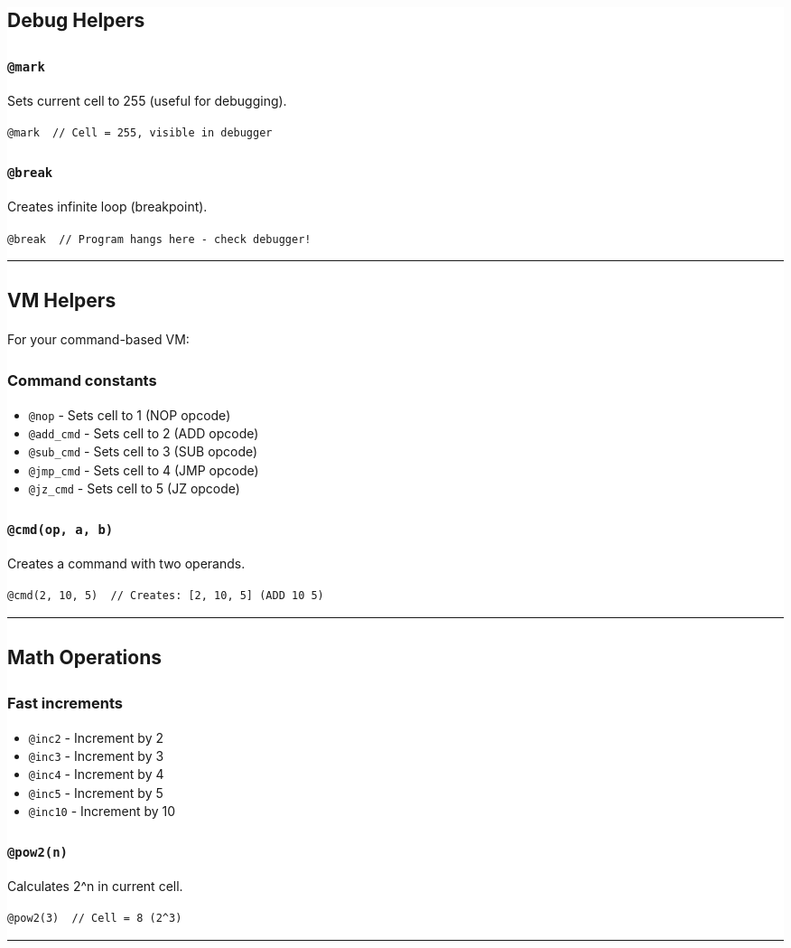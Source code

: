 
## Debug Helpers

### `@mark`
Sets current cell to 255 (useful for debugging).
```brainfuck
@mark  // Cell = 255, visible in debugger
```

### `@break`
Creates infinite loop (breakpoint).
```brainfuck
@break  // Program hangs here - check debugger!
```

---

## VM Helpers

For your command-based VM:

### Command constants
- `@nop` - Sets cell to 1 (NOP opcode)
- `@add_cmd` - Sets cell to 2 (ADD opcode)
- `@sub_cmd` - Sets cell to 3 (SUB opcode)
- `@jmp_cmd` - Sets cell to 4 (JMP opcode)
- `@jz_cmd` - Sets cell to 5 (JZ opcode)

### `@cmd(op, a, b)`
Creates a command with two operands.
```brainfuck
@cmd(2, 10, 5)  // Creates: [2, 10, 5] (ADD 10 5)
```

---

## Math Operations

### Fast increments
- `@inc2` - Increment by 2
- `@inc3` - Increment by 3
- `@inc4` - Increment by 4
- `@inc5` - Increment by 5
- `@inc10` - Increment by 10

### `@pow2(n)`
Calculates 2^n in current cell.
```brainfuck
@pow2(3)  // Cell = 8 (2^3)
```

---